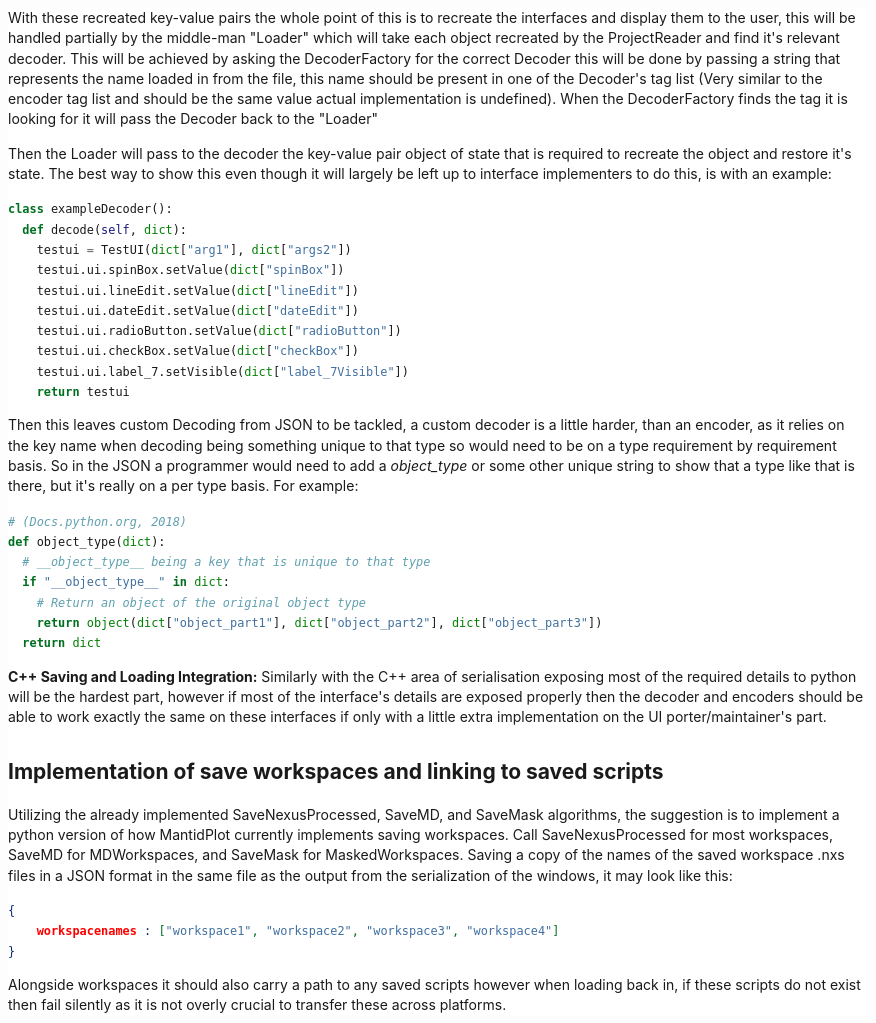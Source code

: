 With these recreated key-value pairs the whole point of this is to recreate the interfaces and display them to the user, this will be handled partially by the middle-man "Loader" which will take each object recreated by the ProjectReader and find it's relevant decoder. This will be achieved by asking the DecoderFactory for the correct Decoder this will be done by passing a string that represents the name loaded in from the file, this name should be present in one of the Decoder's tag list (Very similar to the encoder tag list and should be the same value actual implementation is undefined). When the DecoderFactory finds the tag it is looking for it will pass the Decoder back to the "Loader"

Then the Loader will pass to the decoder the key-value pair object of state that is required to recreate the object and restore it's state. The best way to show this even though it will largely be left up to interface implementers to do this, is with an example:
```python
class exampleDecoder():
  def decode(self, dict):
    testui = TestUI(dict["arg1"], dict["args2"])
    testui.ui.spinBox.setValue(dict["spinBox"]) 
    testui.ui.lineEdit.setValue(dict["lineEdit"]) 
    testui.ui.dateEdit.setValue(dict["dateEdit"]) 
    testui.ui.radioButton.setValue(dict["radioButton"]) 
    testui.ui.checkBox.setValue(dict["checkBox"])
    testui.ui.label_7.setVisible(dict["label_7Visible"])
    return testui
```

Then this leaves custom Decoding from JSON to be tackled, a custom decoder is a little harder, than an encoder, as it relies on the key name when decoding being something unique to that type so would need to be on a type requirement by requirement basis. So in the JSON a programmer would need to add a _object_type_ or some other unique string to show that a type like that is there, but it's really on a per type basis. For example: 
```python
# (Docs.python.org, 2018)
def object_type(dict):
  # __object_type__ being a key that is unique to that type
  if "__object_type__" in dict:
    # Return an object of the original object type
    return object(dict["object_part1"], dict["object_part2"], dict["object_part3"])
  return dict
```

**C++ Saving and Loading Integration:**
Similarly with the C++ area of serialisation exposing most of the required details to python will be the hardest part, however if most of the interface's details are exposed properly then the decoder and encoders should be able to work exactly the same on these interfaces if only with a little extra implementation on the UI porter/maintainer's part.

Implementation of save workspaces and linking to saved scripts
--------------------------------------------------------------
Utilizing the already implemented SaveNexusProcessed, SaveMD, and SaveMask algorithms, the suggestion is to implement a python version of how MantidPlot currently implements saving workspaces. Call SaveNexusProcessed for most workspaces, SaveMD for MDWorkspaces, and SaveMask for MaskedWorkspaces. Saving a copy of the names of the saved workspace .nxs files in a JSON format in the same file as the output from the serialization of the windows, it may look like this:
```JSON
{
	workspacenames : ["workspace1", "workspace2", "workspace3", "workspace4"]
}
```
Alongside workspaces it should also carry a path to any saved scripts however when loading back in, if these scripts do not exist then fail silently as it is not overly crucial to transfer these across platforms.
